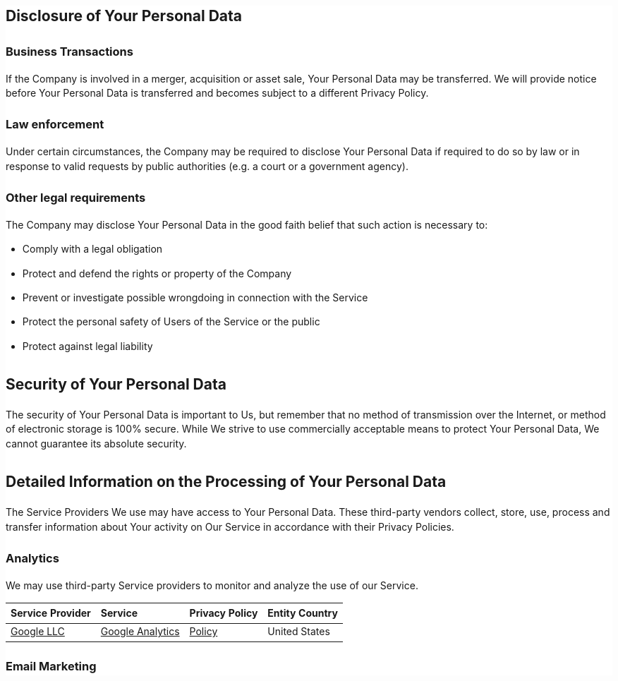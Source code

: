 ## Disclosure of Your Personal Data

### Business Transactions

If the Company is involved in a merger, acquisition or asset sale, Your Personal Data may be transferred. We will provide notice before Your Personal Data is transferred and becomes subject to a different Privacy Policy.

### Law enforcement

Under certain circumstances, the Company may be required to disclose Your Personal Data if required to do so by law or in response to valid requests by public authorities (e.g. a court or a government agency).

### Other legal requirements

The Company may disclose Your Personal Data in the good faith belief that such action is necessary to:

- Comply with a legal obligation

- Protect and defend the rights or property of the Company

- Prevent or investigate possible wrongdoing in connection with the Service

- Protect the personal safety of Users of the Service or the public

- Protect against legal liability

## Security of Your Personal Data

The security of Your Personal Data is important to Us, but remember that no method of transmission over the Internet, or method of electronic storage is 100% secure. While We strive to use commercially acceptable means to protect Your Personal Data, We cannot guarantee its absolute security.

## Detailed Information on the Processing of Your Personal Data

The Service Providers We use may have access to Your Personal Data. These third-party vendors collect, store, use, process and transfer information about Your activity on Our Service in accordance with their Privacy Policies.

### Analytics

We may use third-party Service providers to monitor and analyze the use of our Service.

Service Provider | Service | Privacy Policy | Entity Country
:--- |:--- |:--- |:---
[Google LLC](https://about.google) | [Google Analytics](https://analytics.google.com) | [Policy](https://policies.google.com/privacy) | United States

### Email Marketing
